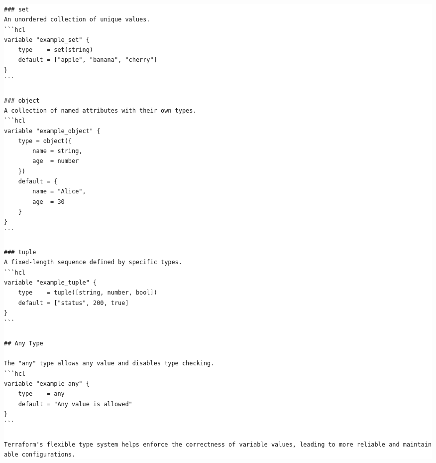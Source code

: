     ### set
    An unordered collection of unique values.
    ```hcl
    variable "example_set" {
        type    = set(string)
        default = ["apple", "banana", "cherry"]
    }
    ```

    ### object
    A collection of named attributes with their own types.
    ```hcl
    variable "example_object" {
        type = object({
            name = string,
            age  = number
        })
        default = {
            name = "Alice",
            age  = 30
        }
    }
    ```

    ### tuple
    A fixed-length sequence defined by specific types.
    ```hcl
    variable "example_tuple" {
        type    = tuple([string, number, bool])
        default = ["status", 200, true]
    }
    ```

    ## Any Type

    The "any" type allows any value and disables type checking.
    ```hcl
    variable "example_any" {
        type    = any
        default = "Any value is allowed"
    }
    ```

    Terraform's flexible type system helps enforce the correctness of variable values, leading to more reliable and maintainable configurations.